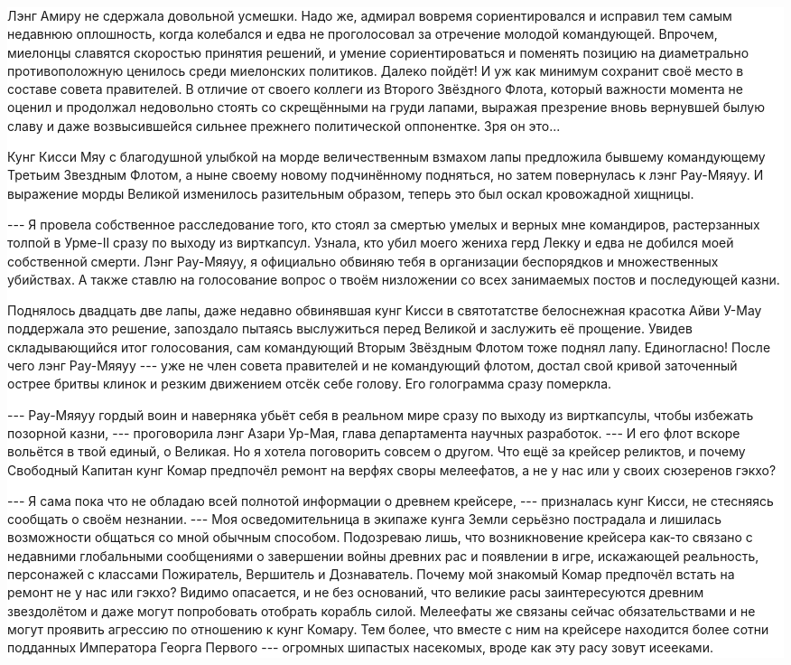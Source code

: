 Лэнг Амиру не сдержала довольной усмешки. Надо же, адмирал вовремя
сориентировался и исправил тем самым недавнюю оплошность, когда
колебался и едва не проголосовал за отречение молодой командующей.
Впрочем, миелонцы славятся скоростью принятия решений, и умение
сориентироваться и поменять позицию на диаметрально противоположную
ценилось среди миелонских политиков. Далеко пойдёт! И уж как минимум
сохранит своё место в составе совета правителей. В отличие от своего
коллеги из Второго Звёздного Флота, который важности момента не оценил и
продолжал недовольно стоять со скрещёнными на груди лапами, выражая
презрение вновь вернувшей былую славу и даже возвысившейся сильнее
прежнего политической оппонентке. Зря он это...

Кунг Кисси Мяу с благодушной улыбкой на морде величественным взмахом
лапы предложила бывшему командующему Третьим Звездным Флотом, а ныне
своему новому подчинённому подняться, но затем повернулась к лэнг
Рау-Мяяуу. И выражение морды Великой изменилось разительным образом,
теперь это был оскал кровожадной хищницы.

--- Я провела собственное расследование того, кто стоял за смертью
умелых и верных мне командиров, растерзанных толпой в Урме-II сразу по
выходу из вирткапсул. Узнала, кто убил моего жениха герд Лекку и едва не
добился моей собственной смерти. Лэнг Рау-Мяяуу, я официально обвиняю
тебя в организации беспорядков и множественных убийствах. А также ставлю
на голосование вопрос о твоём низложении со всех занимаемых постов и
последующей казни.

Поднялось двадцать две лапы, даже недавно обвинявшая кунг Кисси в
святотатстве белоснежная красотка Айви У-Мау поддержала это решение,
запоздало пытаясь выслужиться перед Великой и заслужить её прощение.
Увидев складывающийся итог голосования, сам командующий Вторым Звёздным
Флотом тоже поднял лапу. Единогласно! После чего лэнг Рау-Мяяуу --- уже
не член совета правителей и не командующий флотом, достал свой кривой
заточенный острее бритвы клинок и резким движением отсёк себе голову.
Его голограмма сразу померкла.

--- Рау-Мяяуу гордый воин и наверняка убьёт себя в реальном мире сразу
по выходу из вирткапсулы, чтобы избежать позорной казни, --- проговорила
лэнг Азари Ур-Мая, глава департамента научных разработок. --- И его флот
вскоре вольётся в твой единый, о Великая. Но я хотела поговорить совсем
о другом. Что ещё за крейсер реликтов, и почему Свободный Капитан кунг
Комар предпочёл ремонт на верфях своры мелеефатов, а не у нас или у
своих сюзеренов гэкхо?

--- Я сама пока что не обладаю всей полнотой информации о древнем
крейсере, --- призналась кунг Кисси, не стесняясь сообщать о своём
незнании. --- Моя осведомительница в экипаже кунга Земли серьёзно
пострадала и лишилась возможности общаться со мной обычным способом.
Подозреваю лишь, что возникновение крейсера как-то связано с недавними
глобальными сообщениями о завершении войны древних рас и появлении в
игре, искажающей реальность, персонажей с классами Пожиратель, Вершитель
и Дознаватель. Почему мой знакомый Комар предпочёл встать на ремонт не у
нас или гэкхо? Видимо опасается, и не без оснований, что великие расы
заинтересуются древним звездолётом и даже могут попробовать отобрать
корабль силой. Мелеефаты же связаны сейчас обязательствами и не могут
проявить агрессию по отношению к кунг Комару. Тем более, что вместе с
ним на крейсере находится более сотни подданных Императора Георга
Первого --- огромных шипастых насекомых, вроде как эту расу зовут
исееками.
